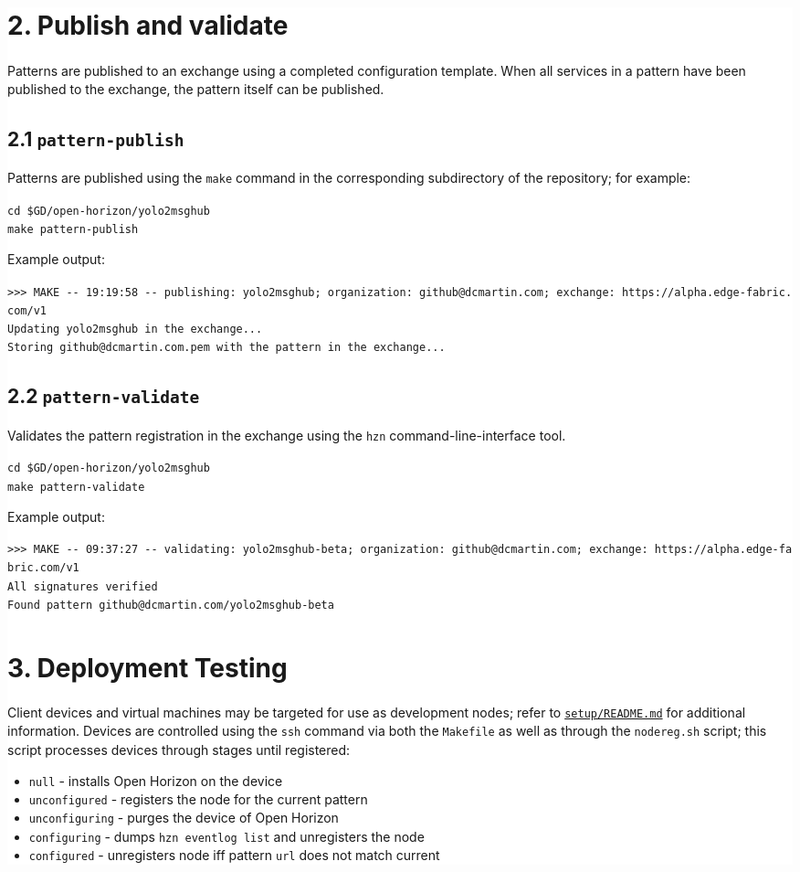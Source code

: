 # 2. Publish and validate
Patterns are published to an exchange using a completed configuration template.  When all services in a pattern have been published to the exchange, the pattern itself can be published.

## 2.1 `pattern-publish`

Patterns are published using the `make` command in the corresponding subdirectory of the repository; for example:

```
cd $GD/open-horizon/yolo2msghub
make pattern-publish
```

Example output:

```
>>> MAKE -- 19:19:58 -- publishing: yolo2msghub; organization: github@dcmartin.com; exchange: https://alpha.edge-fabric.com/v1
Updating yolo2msghub in the exchange...
Storing github@dcmartin.com.pem with the pattern in the exchange...
```

## 2.2 `pattern-validate`
Validates the pattern registration in the exchange using the `hzn` command-line-interface tool.

```
cd $GD/open-horizon/yolo2msghub
make pattern-validate
```

Example output:

```
>>> MAKE -- 09:37:27 -- validating: yolo2msghub-beta; organization: github@dcmartin.com; exchange: https://alpha.edge-fabric.com/v1
All signatures verified
Found pattern github@dcmartin.com/yolo2msghub-beta
```

# 3. Deployment Testing

Client devices and virtual machines may be targeted for use as development nodes; refer to [`setup/README.md`][setup-readme-md] for additional information.  Devices are controlled using the `ssh` command via both the `Makefile` as well as through the `nodereg.sh` script; this script processes devices through stages until registered:

[setup-readme-md]: ../setup/README.md

+ `null` - installs Open Horizon on the device
+ `unconfigured` - registers the node for the current pattern
+ `unconfiguring` - purges the device of Open Horizon
+ `configuring` - dumps `hzn eventlog list` and unregisters the node
+ `configured` - unregisters node iff pattern `url` does not match current


[setup-rpi-md]: ../setup/RPI.md